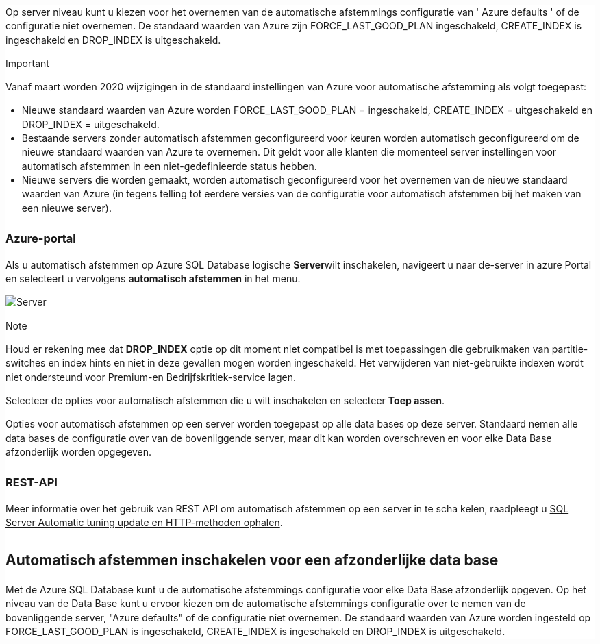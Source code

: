 Op server niveau kunt u kiezen voor het overnemen van de automatische afstemmings configuratie van ' Azure defaults ' of de configuratie niet overnemen. De standaard waarden van Azure zijn FORCE_LAST_GOOD_PLAN ingeschakeld, CREATE_INDEX is ingeschakeld en DROP_INDEX is uitgeschakeld.

> [!IMPORTANT]
> Vanaf maart worden 2020 wijzigingen in de standaard instellingen van Azure voor automatische afstemming als volgt toegepast:
>
> - Nieuwe standaard waarden van Azure worden FORCE_LAST_GOOD_PLAN = ingeschakeld, CREATE_INDEX = uitgeschakeld en DROP_INDEX = uitgeschakeld.
> - Bestaande servers zonder automatisch afstemmen geconfigureerd voor keuren worden automatisch geconfigureerd om de nieuwe standaard waarden van Azure te overnemen. Dit geldt voor alle klanten die momenteel server instellingen voor automatisch afstemmen in een niet-gedefinieerde status hebben.
> - Nieuwe servers die worden gemaakt, worden automatisch geconfigureerd voor het overnemen van de nieuwe standaard waarden van Azure (in tegens telling tot eerdere versies van de configuratie voor automatisch afstemmen bij het maken van een nieuwe server).

### <a name="azure-portal"></a>Azure-portal

Als u automatisch afstemmen op Azure SQL Database logische **Server**wilt inschakelen, navigeert u naar de-server in azure Portal en selecteert u vervolgens **automatisch afstemmen** in het menu.

![Server](./media/sql-database-automatic-tuning-enable/server.png)

> [!NOTE]
> Houd er rekening mee dat **DROP_INDEX** optie op dit moment niet compatibel is met toepassingen die gebruikmaken van partitie-switches en index hints en niet in deze gevallen mogen worden ingeschakeld. Het verwijderen van niet-gebruikte indexen wordt niet ondersteund voor Premium-en Bedrijfskritiek-service lagen.
>

Selecteer de opties voor automatisch afstemmen die u wilt inschakelen en selecteer **Toep assen**.

Opties voor automatisch afstemmen op een server worden toegepast op alle data bases op deze server. Standaard nemen alle data bases de configuratie over van de bovenliggende server, maar dit kan worden overschreven en voor elke Data Base afzonderlijk worden opgegeven.

### <a name="rest-api"></a>REST-API

Meer informatie over het gebruik van REST API om automatisch afstemmen op een server in te scha kelen, raadpleegt u [SQL Server Automatic tuning update en HTTP-methoden ophalen](https://docs.microsoft.com/rest/api/sql/serverautomatictuning).

## <a name="enable-automatic-tuning-on-an-individual-database"></a>Automatisch afstemmen inschakelen voor een afzonderlijke data base

Met de Azure SQL Database kunt u de automatische afstemmings configuratie voor elke Data Base afzonderlijk opgeven. Op het niveau van de Data Base kunt u ervoor kiezen om de automatische afstemmings configuratie over te nemen van de bovenliggende server, "Azure defaults" of de configuratie niet overnemen. De standaard waarden van Azure worden ingesteld op FORCE_LAST_GOOD_PLAN is ingeschakeld, CREATE_INDEX is ingeschakeld en DROP_INDEX is uitgeschakeld.
